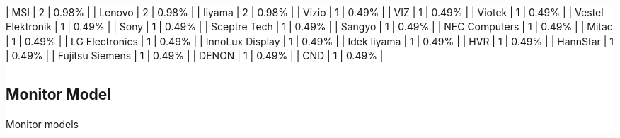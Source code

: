 | MSI                  | 2        | 0.98%   |
| Lenovo               | 2        | 0.98%   |
| Iiyama               | 2        | 0.98%   |
| Vizio                | 1        | 0.49%   |
| VIZ                  | 1        | 0.49%   |
| Viotek               | 1        | 0.49%   |
| Vestel Elektronik    | 1        | 0.49%   |
| Sony                 | 1        | 0.49%   |
| Sceptre Tech         | 1        | 0.49%   |
| Sangyo               | 1        | 0.49%   |
| NEC Computers        | 1        | 0.49%   |
| Mitac                | 1        | 0.49%   |
| LG Electronics       | 1        | 0.49%   |
| InnoLux Display      | 1        | 0.49%   |
| Idek Iiyama          | 1        | 0.49%   |
| HVR                  | 1        | 0.49%   |
| HannStar             | 1        | 0.49%   |
| Fujitsu Siemens      | 1        | 0.49%   |
| DENON                | 1        | 0.49%   |
| CND                  | 1        | 0.49%   |

Monitor Model
-------------

Monitor models
